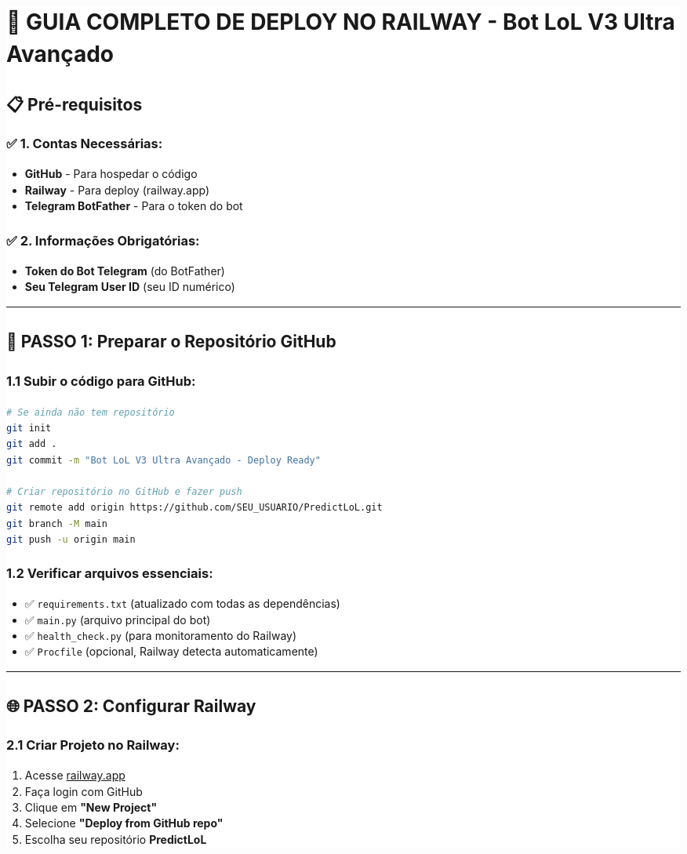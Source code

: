 # 🚀 GUIA COMPLETO DE DEPLOY NO RAILWAY - Bot LoL V3 Ultra Avançado

## 📋 Pré-requisitos

### ✅ **1. Contas Necessárias:**
- **GitHub** - Para hospedar o código
- **Railway** - Para deploy (railway.app)
- **Telegram BotFather** - Para o token do bot

### ✅ **2. Informações Obrigatórias:**
- **Token do Bot Telegram** (do BotFather)
- **Seu Telegram User ID** (seu ID numérico)

---

## 🔧 **PASSO 1: Preparar o Repositório GitHub**

### **1.1 Subir o código para GitHub:**
```bash
# Se ainda não tem repositório
git init
git add .
git commit -m "Bot LoL V3 Ultra Avançado - Deploy Ready"

# Criar repositório no GitHub e fazer push
git remote add origin https://github.com/SEU_USUARIO/PredictLoL.git
git branch -M main
git push -u origin main
```

### **1.2 Verificar arquivos essenciais:**
- ✅ `requirements.txt` (atualizado com todas as dependências)
- ✅ `main.py` (arquivo principal do bot)
- ✅ `health_check.py` (para monitoramento do Railway)
- ✅ `Procfile` (opcional, Railway detecta automaticamente)

---

## 🌐 **PASSO 2: Configurar Railway**

### **2.1 Criar Projeto no Railway:**
1. Acesse [railway.app](https://railway.app)
2. Faça login com GitHub
3. Clique em **"New Project"**
4. Selecione **"Deploy from GitHub repo"**
5. Escolha seu repositório **PredictLoL**
